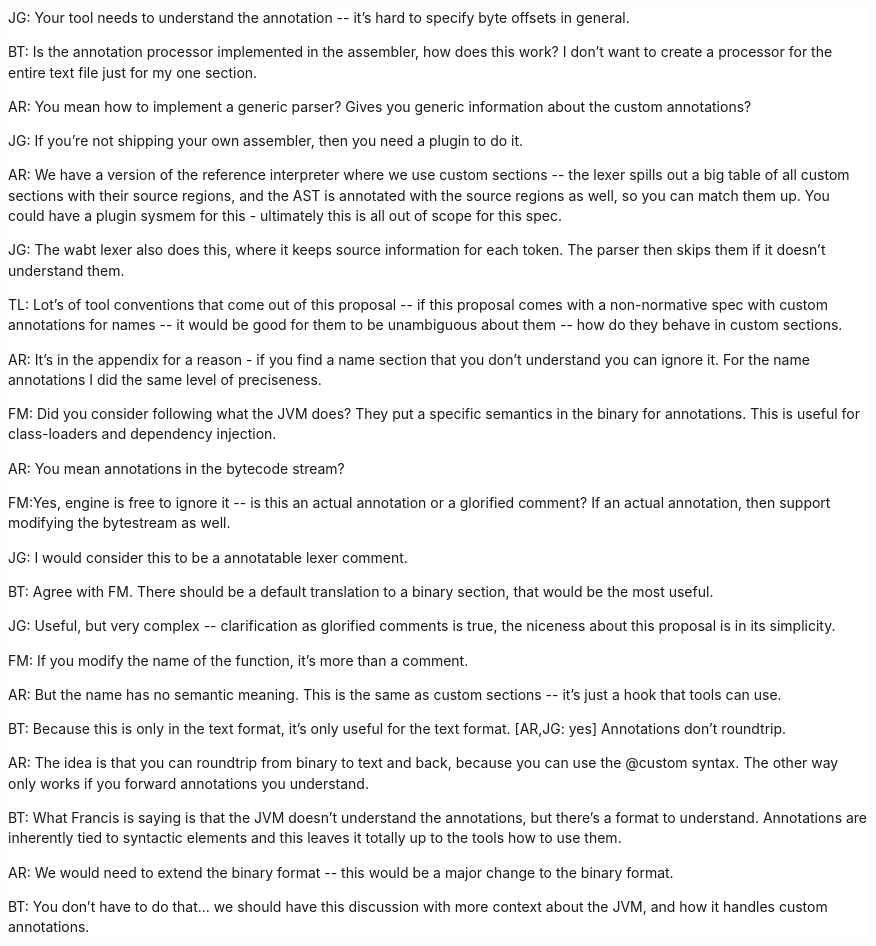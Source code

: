 JG: Your tool needs to understand the annotation -- it’s hard to specify byte offsets in general.

BT: Is the annotation processor implemented in the assembler, how does this work? I don’t want to create a processor for the entire text file just for my one section.

AR: You mean how to implement a generic parser? Gives you generic information about the custom annotations?

JG: If you’re not shipping your own assembler, then you need a plugin to do it.

AR: We have a version of the reference interpreter where we use custom sections -- the lexer spills out a big table of all custom sections with their source regions, and the AST is annotated with the source regions as well, so you can match them up. You could have a plugin sysmem for this - ultimately this is all out of scope for this spec.

JG: The wabt lexer also does this, where it keeps source information for each token. The parser then skips them if it doesn’t understand them.

TL: Lot’s of tool conventions that come out of this proposal -- if this proposal comes with a non-normative spec with custom annotations for names -- it would be good for them to be unambiguous about them -- how do they behave in custom sections.

AR: It’s in the appendix for a reason - if you find a name section that you don’t understand you can ignore it. For the name annotations I did the same level of preciseness.

FM: Did you consider following what the JVM does? They put a specific semantics in the binary for annotations. This is useful for class-loaders and dependency injection.

AR: You mean annotations in the bytecode stream?

FM:Yes, engine is free to ignore it -- is this an actual annotation or a glorified comment? If an actual annotation, then support modifying the bytestream as well.

JG: I would consider this to be a annotatable lexer comment.

BT: Agree with FM. There should be a default translation to a binary section, that would be the most useful.

JG: Useful, but very complex -- clarification as glorified comments is true, the niceness about this proposal is in its simplicity.

FM: If you modify the name of the function, it’s more than a comment.

AR: But the name has no semantic meaning. This is the same as custom sections -- it’s just a hook that tools can use.

BT: Because this is only in the text format, it’s only useful for the text format. [AR,JG: yes] Annotations don’t roundtrip.

AR: The idea is that you can roundtrip from binary to text and back, because you can use the @custom syntax. The other way only works if you forward annotations you understand.

BT: What Francis is saying is that the JVM doesn’t understand the annotations, but there’s a format to understand. Annotations are inherently tied to syntactic elements and this leaves it totally up to the tools how to use them.

AR: We would need to extend the binary format -- this would be a major change to the binary format.

BT: You don’t have to do that... we should have this discussion with more context about the JVM, and how it handles custom annotations.
